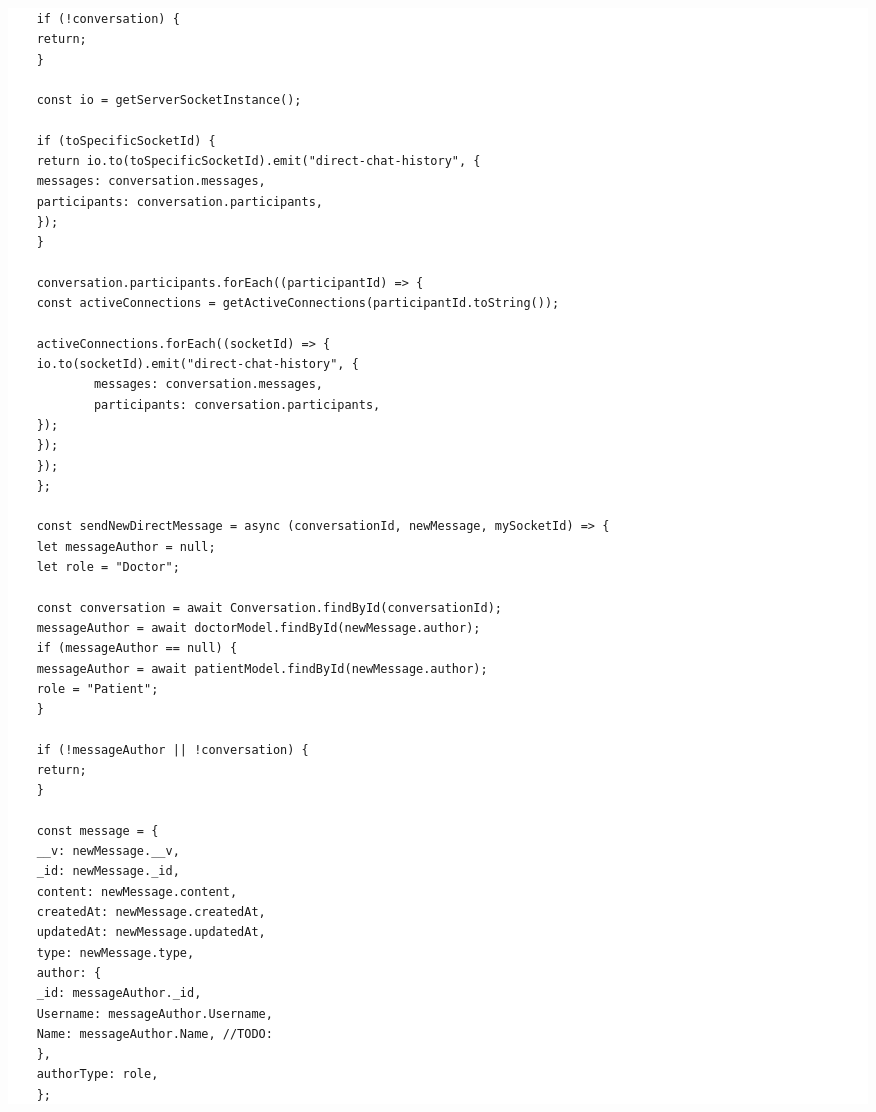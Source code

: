         if (!conversation) {
        return;
        }

        const io = getServerSocketInstance();

        if (toSpecificSocketId) {
        return io.to(toSpecificSocketId).emit("direct-chat-history", {
        messages: conversation.messages,
        participants: conversation.participants,
        });
        }

        conversation.participants.forEach((participantId) => {
        const activeConnections = getActiveConnections(participantId.toString());

        activeConnections.forEach((socketId) => {
        io.to(socketId).emit("direct-chat-history", {
                messages: conversation.messages,
                participants: conversation.participants,
        });
        });
        });
        };

        const sendNewDirectMessage = async (conversationId, newMessage, mySocketId) => {
        let messageAuthor = null;
        let role = "Doctor";

        const conversation = await Conversation.findById(conversationId);
        messageAuthor = await doctorModel.findById(newMessage.author);
        if (messageAuthor == null) {
        messageAuthor = await patientModel.findById(newMessage.author);
        role = "Patient";
        }

        if (!messageAuthor || !conversation) {
        return;
        }

        const message = {
        __v: newMessage.__v,
        _id: newMessage._id,
        content: newMessage.content,
        createdAt: newMessage.createdAt,
        updatedAt: newMessage.updatedAt,
        type: newMessage.type,
        author: {
        _id: messageAuthor._id,
        Username: messageAuthor.Username,
        Name: messageAuthor.Name, //TODO:
        },
        authorType: role,
        };
